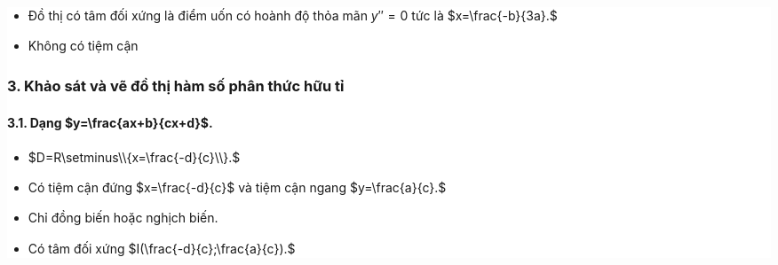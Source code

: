 
- Đồ thị có tâm đối xứng là điểm uốn có hoành độ thỏa mãn $y''=0$ tức là $x=\frac{-b}{3a}.$

- Không có tiệm cận

### 3. Khảo sát và vẽ đồ thị hàm số phân thức hữu tỉ
#### 3.1. Dạng $y=\frac{ax+b}{cx+d}$. 

- $D=R\setminus\\{x=\frac{-d}{c}\\}.$

- Có tiệm cận đứng $x=\frac{-d}{c}$ và tiệm cận ngang $y=\frac{a}{c}.$

- Chỉ đồng biến hoặc nghịch biến.

- Có tâm đối xứng $I(\frac{-d}{c};\frac{a}{c}).$
